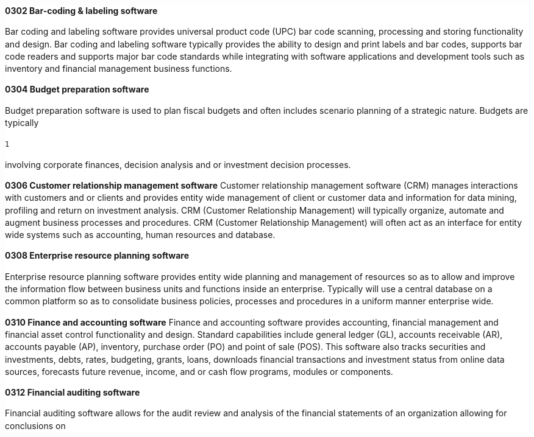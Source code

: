 **0302 Bar-coding & labeling software**

Bar coding and labeling software provides universal product code
(UPC) bar code scanning, processing and storing functionality and
design. Bar coding and labeling software typically provides the ability
to design and print labels and bar codes, supports bar code readers
and supports major bar code standards while integrating with
software applications and development tools such as inventory and
financial management business functions.

**0304 Budget preparation software**

Budget preparation software is used to plan fiscal budgets and often
includes scenario planning of a strategic nature. Budgets are typically

```
1
```

involving corporate finances, decision analysis and or investment
decision processes.

**0306 Customer relationship management software**
Customer relationship management software (CRM) manages
interactions with customers and or clients and provides entity wide
management of client or customer data and information for data
mining, profiling and return on investment analysis. CRM (Customer
Relationship Management) will typically organize, automate and
augment business processes and procedures. CRM (Customer
Relationship Management) will often act as an interface for entity wide
systems such as accounting, human resources and database.

**0308 Enterprise resource planning software**

Enterprise resource planning software provides entity wide planning
and management of resources so as to allow and improve the
information flow between business units and functions inside an
enterprise. Typically will use a central database on a common platform
so as to consolidate business policies, processes and procedures in a
uniform manner enterprise wide.

**0310 Finance and accounting software**
Finance and accounting software provides accounting, financial
management and financial asset control functionality and design.
Standard capabilities include general ledger (GL), accounts receivable
(AR), accounts payable (AP), inventory, purchase order (PO) and point
of sale (POS). This software also tracks securities and investments,
debts, rates, budgeting, grants, loans, downloads financial
transactions and investment status from online data sources, forecasts
future revenue, income, and or cash flow programs, modules or
components.

**0312 Financial auditing software**

Financial auditing software allows for the audit review and analysis of
the financial statements of an organization allowing for conclusions on
